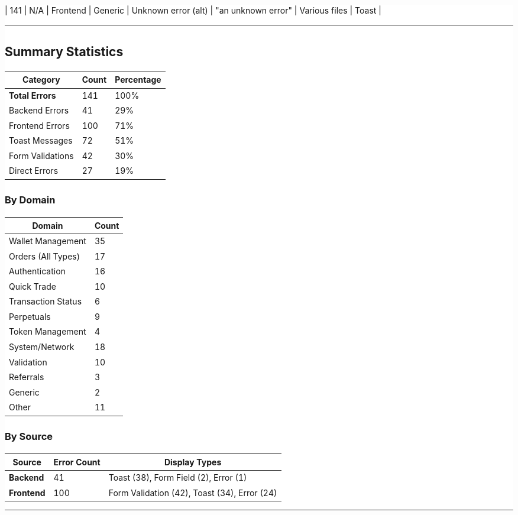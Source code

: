 | 141 | N/A | Frontend | Generic | Unknown error (alt) | "an unknown error" | Various files | Toast |

---

## Summary Statistics

| Category | Count | Percentage |
|----------|-------|------------|
| **Total Errors** | 141 | 100% |
| Backend Errors | 41 | 29% |
| Frontend Errors | 100 | 71% |
| Toast Messages | 72 | 51% |
| Form Validations | 42 | 30% |
| Direct Errors | 27 | 19% |

### By Domain

| Domain | Count |
|--------|-------|
| Wallet Management | 35 |
| Orders (All Types) | 17 |
| Authentication | 16 |
| Quick Trade | 10 |
| Transaction Status | 6 |
| Perpetuals | 9 |
| Token Management | 4 |
| System/Network | 18 |
| Validation | 10 |
| Referrals | 3 |
| Generic | 2 |
| Other | 11 |

### By Source

| Source | Error Count | Display Types |
|--------|-------------|---------------|
| **Backend** | 41 | Toast (38), Form Field (2), Error (1) |
| **Frontend** | 100 | Form Validation (42), Toast (34), Error (24) |

---